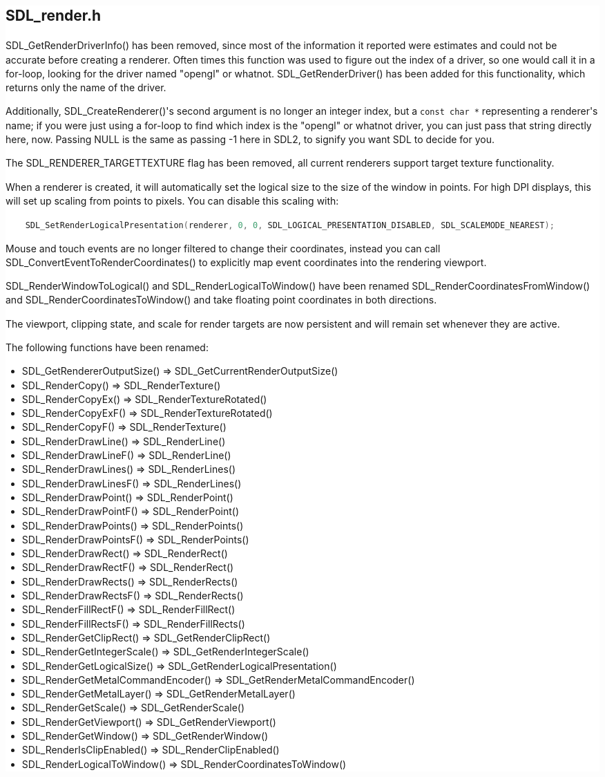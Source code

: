 ## SDL_render.h

SDL_GetRenderDriverInfo() has been removed, since most of the information it reported were
estimates and could not be accurate before creating a renderer. Often times this function
was used to figure out the index of a driver, so one would call it in a for-loop, looking
for the driver named "opengl" or whatnot. SDL_GetRenderDriver() has been added for this
functionality, which returns only the name of the driver.

Additionally, SDL_CreateRenderer()'s second argument is no longer an integer index, but a
`const char *` representing a renderer's name; if you were just using a for-loop to find
which index is the "opengl" or whatnot driver, you can just pass that string directly
here, now. Passing NULL is the same as passing -1 here in SDL2, to signify you want SDL
to decide for you.

The SDL_RENDERER_TARGETTEXTURE flag has been removed, all current renderers support target texture functionality.

When a renderer is created, it will automatically set the logical size to the size of
the window in points. For high DPI displays, this will set up scaling from points to
pixels. You can disable this scaling with:
```c
    SDL_SetRenderLogicalPresentation(renderer, 0, 0, SDL_LOGICAL_PRESENTATION_DISABLED, SDL_SCALEMODE_NEAREST);
```

Mouse and touch events are no longer filtered to change their coordinates, instead you
can call SDL_ConvertEventToRenderCoordinates() to explicitly map event coordinates into
the rendering viewport.

SDL_RenderWindowToLogical() and SDL_RenderLogicalToWindow() have been renamed SDL_RenderCoordinatesFromWindow() and SDL_RenderCoordinatesToWindow() and take floating point coordinates in both directions.

The viewport, clipping state, and scale for render targets are now persistent and will remain set whenever they are active.

The following functions have been renamed:
* SDL_GetRendererOutputSize() => SDL_GetCurrentRenderOutputSize()
* SDL_RenderCopy() => SDL_RenderTexture()
* SDL_RenderCopyEx() => SDL_RenderTextureRotated()
* SDL_RenderCopyExF() => SDL_RenderTextureRotated()
* SDL_RenderCopyF() => SDL_RenderTexture()
* SDL_RenderDrawLine() => SDL_RenderLine()
* SDL_RenderDrawLineF() => SDL_RenderLine()
* SDL_RenderDrawLines() => SDL_RenderLines()
* SDL_RenderDrawLinesF() => SDL_RenderLines()
* SDL_RenderDrawPoint() => SDL_RenderPoint()
* SDL_RenderDrawPointF() => SDL_RenderPoint()
* SDL_RenderDrawPoints() => SDL_RenderPoints()
* SDL_RenderDrawPointsF() => SDL_RenderPoints()
* SDL_RenderDrawRect() => SDL_RenderRect()
* SDL_RenderDrawRectF() => SDL_RenderRect()
* SDL_RenderDrawRects() => SDL_RenderRects()
* SDL_RenderDrawRectsF() => SDL_RenderRects()
* SDL_RenderFillRectF() => SDL_RenderFillRect()
* SDL_RenderFillRectsF() => SDL_RenderFillRects()
* SDL_RenderGetClipRect() => SDL_GetRenderClipRect()
* SDL_RenderGetIntegerScale() => SDL_GetRenderIntegerScale()
* SDL_RenderGetLogicalSize() => SDL_GetRenderLogicalPresentation()
* SDL_RenderGetMetalCommandEncoder() => SDL_GetRenderMetalCommandEncoder()
* SDL_RenderGetMetalLayer() => SDL_GetRenderMetalLayer()
* SDL_RenderGetScale() => SDL_GetRenderScale()
* SDL_RenderGetViewport() => SDL_GetRenderViewport()
* SDL_RenderGetWindow() => SDL_GetRenderWindow()
* SDL_RenderIsClipEnabled() => SDL_RenderClipEnabled()
* SDL_RenderLogicalToWindow() => SDL_RenderCoordinatesToWindow()